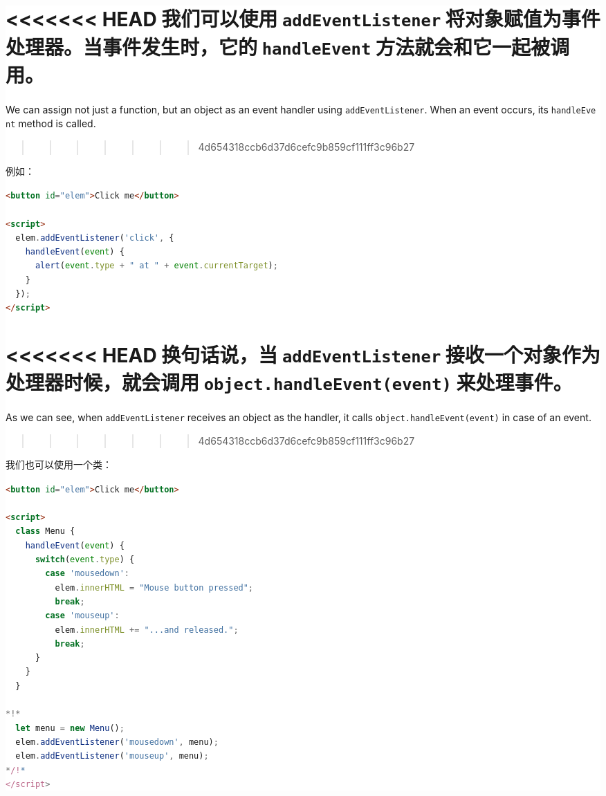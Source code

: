 <<<<<<< HEAD
我们可以使用 `addEventListener` 将对象赋值为事件处理器。当事件发生时，它的 `handleEvent` 方法就会和它一起被调用。
=======
We can assign not just a function, but an object as an event handler using `addEventListener`. When an event occurs, its `handleEvent` method is called.
>>>>>>> 4d654318ccb6d37d6cefc9b859cf111ff3c96b27

例如：


```html run
<button id="elem">Click me</button>

<script>
  elem.addEventListener('click', {
    handleEvent(event) {
      alert(event.type + " at " + event.currentTarget);
    }
  });
</script>
```

<<<<<<< HEAD
换句话说，当 `addEventListener` 接收一个对象作为处理器时候，就会调用 `object.handleEvent(event)` 来处理事件。
=======
As we can see, when `addEventListener` receives an object as the handler, it calls `object.handleEvent(event)` in case of an event.
>>>>>>> 4d654318ccb6d37d6cefc9b859cf111ff3c96b27

我们也可以使用一个类：


```html run
<button id="elem">Click me</button>

<script>
  class Menu {
    handleEvent(event) {
      switch(event.type) {
        case 'mousedown':
          elem.innerHTML = "Mouse button pressed";
          break;
        case 'mouseup':
          elem.innerHTML += "...and released.";
          break;
      }
    }
  }

*!*
  let menu = new Menu();
  elem.addEventListener('mousedown', menu);
  elem.addEventListener('mouseup', menu);
*/!*
</script>
```
